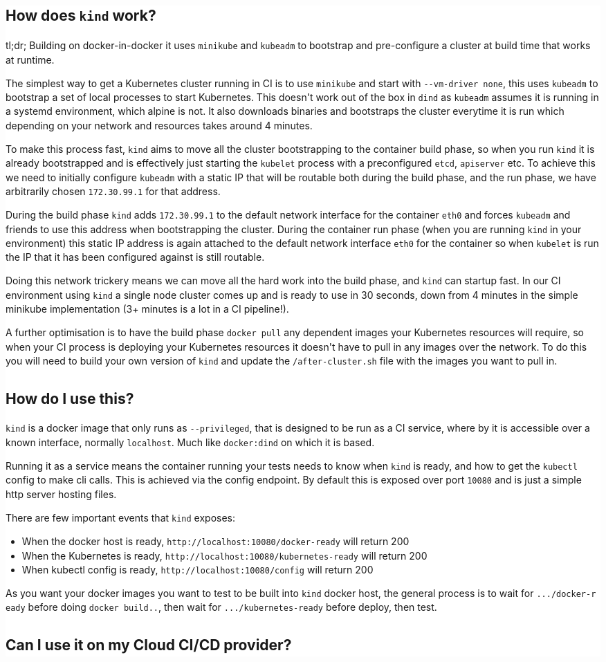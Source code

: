 ## How does `kind` work?

tl;dr; Building on docker-in-docker it uses `minikube` and `kubeadm` to bootstrap and pre-configure a cluster at build time that works at runtime.

The simplest way to get a Kubernetes cluster running in CI is to use `minikube` and start with `--vm-driver none`, this uses `kubeadm` to bootstrap a set of local processes to start Kubernetes. This doesn't work out of the box in `dind` as `kubeadm` assumes it is running in a systemd environment, which alpine is not. It also downloads binaries and bootstraps the cluster everytime it is run which depending on your network and resources takes around 4 minutes.

To make this process fast, `kind` aims to move all the cluster bootstrapping to the container build phase, so when you run `kind` it is already bootstrapped and is effectively just starting the `kubelet` process with a preconfigured `etcd`, `apiserver` etc. To achieve this we need to initially configure `kubeadm` with a static IP that will be routable both during the build phase, and the run phase, we have arbitrarily chosen `172.30.99.1` for that address.

During the build phase `kind` adds `172.30.99.1` to the default network interface for the container `eth0` and forces `kubeadm` and friends to use this address when bootstrapping the cluster. During the container run phase (when you are running `kind` in your environment) this static IP address is again attached to the default network interface `eth0` for the container so when `kubelet` is run the IP that it has been configured against is still routable.

Doing this network trickery means we can move all the hard work into the build phase, and `kind` can startup fast. In our CI environment using `kind` a single node cluster comes up and is ready to use in 30 seconds, down from 4 minutes in the simple minikube implementation (3+ minutes is a lot in a CI pipeline!).

A further optimisation is to have the build phase `docker pull` any dependent images your Kubernetes resources will require, so when your CI process is deploying your Kubernetes resources it doesn't have to pull in any images over the network. To do this you will need to build your own version of `kind` and update the `/after-cluster.sh` file with the images you want to pull in.

## How do I use this?

`kind` is a docker image that only runs as `--privileged`, that is designed to be run as a CI service, where by it is accessible over a known interface, normally `localhost`. Much like `docker:dind` on which it is based.

Running it as a service means the container running your tests needs to know when `kind` is ready, and how to get the `kubectl` config to make cli calls. This is achieved via the config endpoint. By default this is exposed over port `10080` and is just a simple http server hosting files.

There are few important events that `kind` exposes:
- When the docker host is ready, `http://localhost:10080/docker-ready` will return 200
- When the Kubernetes is ready, `http://localhost:10080/kubernetes-ready` will return 200
- When kubectl config is ready, `http://localhost:10080/config` will return 200

As you want your docker images you want to test to be built into `kind` docker host, the general process is to wait for `.../docker-ready` before doing `docker build..`, then wait for `.../kubernetes-ready` before deploy, then test.

## Can I use it on my Cloud CI/CD provider?
